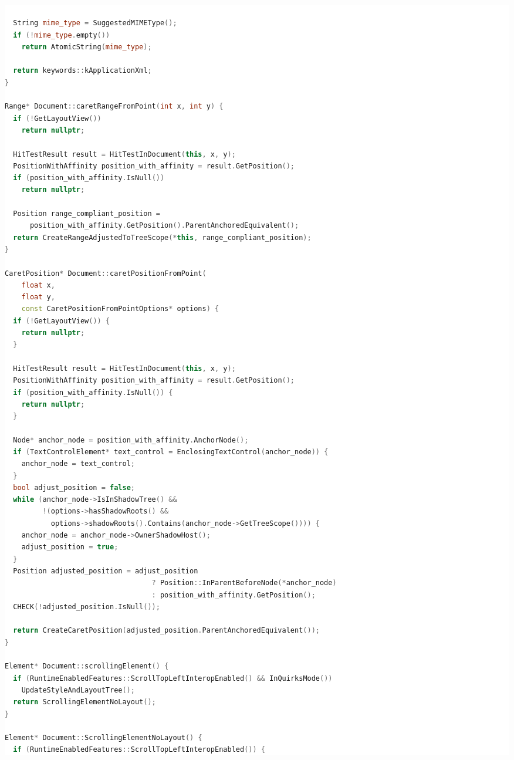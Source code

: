 ```cpp

  String mime_type = SuggestedMIMEType();
  if (!mime_type.empty())
    return AtomicString(mime_type);

  return keywords::kApplicationXml;
}

Range* Document::caretRangeFromPoint(int x, int y) {
  if (!GetLayoutView())
    return nullptr;

  HitTestResult result = HitTestInDocument(this, x, y);
  PositionWithAffinity position_with_affinity = result.GetPosition();
  if (position_with_affinity.IsNull())
    return nullptr;

  Position range_compliant_position =
      position_with_affinity.GetPosition().ParentAnchoredEquivalent();
  return CreateRangeAdjustedToTreeScope(*this, range_compliant_position);
}

CaretPosition* Document::caretPositionFromPoint(
    float x,
    float y,
    const CaretPositionFromPointOptions* options) {
  if (!GetLayoutView()) {
    return nullptr;
  }

  HitTestResult result = HitTestInDocument(this, x, y);
  PositionWithAffinity position_with_affinity = result.GetPosition();
  if (position_with_affinity.IsNull()) {
    return nullptr;
  }

  Node* anchor_node = position_with_affinity.AnchorNode();
  if (TextControlElement* text_control = EnclosingTextControl(anchor_node)) {
    anchor_node = text_control;
  }
  bool adjust_position = false;
  while (anchor_node->IsInShadowTree() &&
         !(options->hasShadowRoots() &&
           options->shadowRoots().Contains(anchor_node->GetTreeScope()))) {
    anchor_node = anchor_node->OwnerShadowHost();
    adjust_position = true;
  }
  Position adjusted_position = adjust_position
                                   ? Position::InParentBeforeNode(*anchor_node)
                                   : position_with_affinity.GetPosition();
  CHECK(!adjusted_position.IsNull());

  return CreateCaretPosition(adjusted_position.ParentAnchoredEquivalent());
}

Element* Document::scrollingElement() {
  if (RuntimeEnabledFeatures::ScrollTopLeftInteropEnabled() && InQuirksMode())
    UpdateStyleAndLayoutTree();
  return ScrollingElementNoLayout();
}

Element* Document::ScrollingElementNoLayout() {
  if (RuntimeEnabledFeatures::ScrollTopLeftInteropEnabled()) {
```
